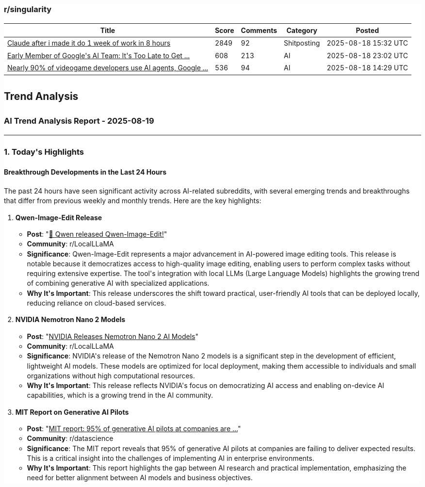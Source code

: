 
### r/singularity

| Title | Score | Comments | Category | Posted |
|-------|-------|----------|----------|--------|
| [Claude after i made it do 1 week of work in 8 hours](https://www.reddit.com/comments/1mtpd49) | 2849 | 92 | Shitposting | 2025-08-18 15:32 UTC |
| [Early Member of Google\'s AI Team: It\'s Too Late to Get ...](https://www.reddit.com/comments/1mu1izv) | 608 | 213 | AI | 2025-08-18 23:02 UTC |
| [Nearly 90% of videogame developers use AI agents, Google ...](https://www.reddit.com/comments/1mtnmyk) | 536 | 94 | AI | 2025-08-18 14:29 UTC |




## Trend Analysis



### **AI Trend Analysis Report - 2025-08-19**

---

### **1. Today's Highlights**

#### **Breakthrough Developments in the Last 24 Hours**
The past 24 hours have seen significant activity across AI-related subreddits, with several emerging trends and breakthroughs that differ from previous weekly and monthly trends. Here are the key highlights:

1. **Qwen-Image-Edit Release**  
   - **Post**: "[🚀 Qwen released Qwen-Image-Edit!](https://www.reddit.com/comments/1mttcr9)"  
   - **Community**: r/LocalLLaMA  
   - **Significance**: Qwen-Image-Edit represents a major advancement in AI-powered image editing tools. This release is notable because it democratizes access to high-quality image editing, enabling users to perform complex tasks without requiring extensive expertise. The tool's integration with local LLMs (Large Language Models) highlights the growing trend of combining generative AI with specialized applications.  
   - **Why It's Important**: This release underscores the shift toward practical, user-friendly AI tools that can be deployed locally, reducing reliance on cloud-based services.

2. **NVIDIA Nemotron Nano 2 Models**  
   - **Post**: "[NVIDIA Releases Nemotron Nano 2 AI Models](https://www.reddit.com/comments/1mtvgjx)"  
   - **Community**: r/LocalLLaMA  
   - **Significance**: NVIDIA's release of the Nemotron Nano 2 models is a significant step in the development of efficient, lightweight AI models. These models are optimized for local deployment, making them accessible to individuals and small organizations without high computational resources.  
   - **Why It's Important**: This release reflects NVIDIA's focus on democratizing AI access and enabling on-device AI capabilities, which is a growing trend in the AI community.

3. **MIT Report on Generative AI Pilots**  
   - **Post**: "[MIT report: 95% of generative AI pilots at companies are ...](https://www.reddit.com/comments/1mu3c6j)"  
   - **Community**: r/datascience  
   - **Significance**: The MIT report reveals that 95% of generative AI pilots at companies are failing to deliver expected results. This is a critical insight into the challenges of implementing AI in enterprise environments.  
   - **Why It's Important**: This report highlights the gap between AI research and practical implementation, emphasizing the need for better alignment between AI models and business objectives.

